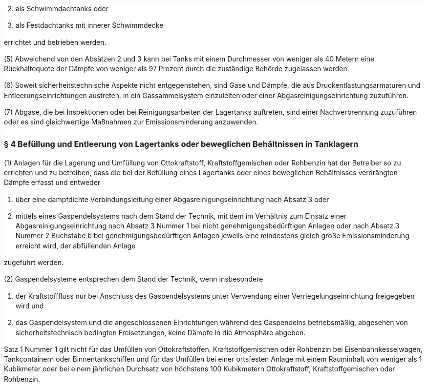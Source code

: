
2.  als Schwimmdachtanks oder


3.  als Festdachtanks mit innerer Schwimmdecke



errichtet und betrieben werden.

(5) Abweichend von den Absätzen 2 und 3 kann bei Tanks mit einem
Durchmesser von weniger als 40 Metern eine Rückhaltequote der Dämpfe
von weniger als 97 Prozent durch die zuständige Behörde zugelassen
werden.

(6) Soweit sicherheitstechnische Aspekte nicht entgegenstehen, sind
Gase und Dämpfe, die aus Druckentlastungsarmaturen und
Entleerungseinrichtungen austreten, in ein Gassammelsystem einzuleiten
oder einer Abgasreinigungseinrichtung zuzuführen.

(7) Abgase, die bei Inspektionen oder bei Reinigungsarbeiten der
Lagertanks auftreten, sind einer Nachverbrennung zuzuführen oder es
sind gleichwertige Maßnahmen zur Emissionsminderung anzuwenden.


### § 4 Befüllung und Entleerung von Lagertanks oder beweglichen Behältnissen in Tanklagern

(1) Anlagen für die Lagerung und Umfüllung von Ottokraftstoff,
Kraftstoffgemischen oder Rohbenzin hat der Betreiber so zu errichten
und zu betreiben, dass die bei der Befüllung eines Lagertanks oder
eines beweglichen Behältnisses verdrängten Dämpfe erfasst und entweder

1.  über eine dampfdichte Verbindungsleitung einer
    Abgasreinigungseinrichtung nach Absatz 3 oder


2.  mittels eines Gaspendelsystems nach dem Stand der Technik, mit dem im
    Verhältnis zum Einsatz einer Abgasreinigungseinrichtung nach Absatz 3
    Nummer 1 bei nicht genehmigungsbedürftigen Anlagen oder nach Absatz 3
    Nummer 2 Buchstabe b bei genehmigungsbedürftigen Anlagen jeweils eine
    mindestens gleich große Emissionsminderung erreicht wird, der
    abfüllenden Anlage



zugeführt werden.

(2) Gaspendelsysteme entsprechen dem Stand der Technik, wenn
insbesondere

1.  der Kraftstofffluss nur bei Anschluss des Gaspendelsystems unter
    Verwendung einer Verriegelungseinrichtung freigegeben wird und


2.  das Gaspendelsystem und die angeschlossenen Einrichtungen während des
    Gaspendelns betriebsmäßig, abgesehen von sicherheitstechnisch
    bedingten Freisetzungen, keine Dämpfe in die Atmosphäre abgeben.



Satz 1 Nummer 1 gilt nicht für das Umfüllen von Ottokraftstoffen,
Kraftstoffgemischen oder Rohbenzin bei Eisenbahnkesselwagen,
Tankcontainern oder Binnentankschiffen und für das Umfüllen bei einer
ortsfesten Anlage mit einem Rauminhalt von weniger als 1 Kubikmeter
oder bei einem jährlichen Durchsatz von höchstens 100 Kubikmetern
Ottokraftstoff, Kraftstoffgemischen oder Rohbenzin.
